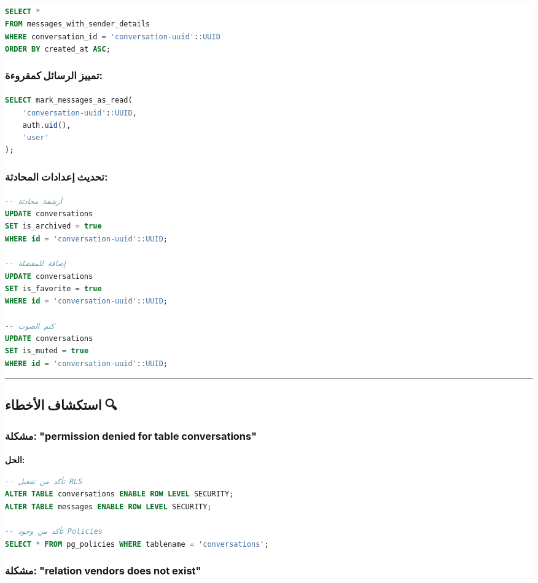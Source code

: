 ```sql
SELECT * 
FROM messages_with_sender_details
WHERE conversation_id = 'conversation-uuid'::UUID
ORDER BY created_at ASC;
```

### تمييز الرسائل كمقروءة:

```sql
SELECT mark_messages_as_read(
    'conversation-uuid'::UUID,
    auth.uid(),
    'user'
);
```

### تحديث إعدادات المحادثة:

```sql
-- أرشفة محادثة
UPDATE conversations
SET is_archived = true
WHERE id = 'conversation-uuid'::UUID;

-- إضافة للمفضلة
UPDATE conversations
SET is_favorite = true
WHERE id = 'conversation-uuid'::UUID;

-- كتم الصوت
UPDATE conversations
SET is_muted = true
WHERE id = 'conversation-uuid'::UUID;
```

---

## استكشاف الأخطاء 🔍

### مشكلة: "permission denied for table conversations"

**الحل:**
```sql
-- تأكد من تفعيل RLS
ALTER TABLE conversations ENABLE ROW LEVEL SECURITY;
ALTER TABLE messages ENABLE ROW LEVEL SECURITY;

-- تأكد من وجود Policies
SELECT * FROM pg_policies WHERE tablename = 'conversations';
```

### مشكلة: "relation vendors does not exist"
